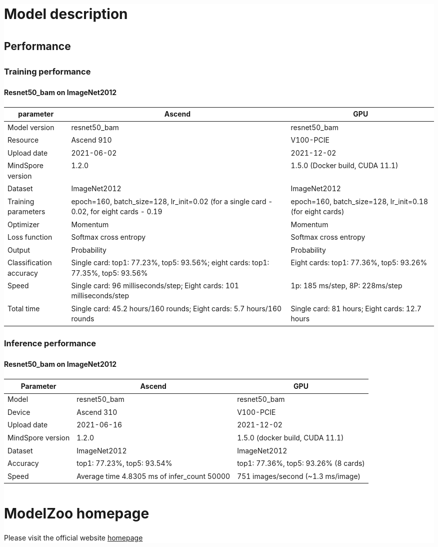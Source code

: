 # Model description

## Performance

### Training performance

#### Resnet50_bam on ImageNet2012

| parameter                  | Ascend                                                                                     | GPU                                                       |
| -------------------------- | -----------------------------------------------------------------------------------------  |-----------------------------------------------------------|
| Model version              | resnet50_bam                                                                               | resnet50_bam                                              |
| Resource                   | Ascend 910                                                                                 | V100-PCIE                                                 |
| Upload date                | 2021-06-02                                                                                 | 2021-12-02                                                         |
| MindSpore version          | 1.2.0                                                                                      | 1.5.0 (Docker build, CUDA 11.1)                           |
| Dataset                    | ImageNet2012                                                                               | ImageNet2012                                            |
| Training parameters        | epoch=160, batch_size=128, lr_init=0.02 (for a single card - 0.02, for eight cards - 0.19  | epoch=160, batch_size=128, lr_init=0.18 (for eight cards) |
| Optimizer                  | Momentum                                                                                   | Momentum                                                  |
| Loss function              | Softmax cross entropy                                                                      | Softmax cross entropy                                     |
| Output                     | Probability                                                                                | Probability                                               |
| Classification accuracy    | Single card: top1: 77.23%, top5: 93.56%; eight cards: top1: 77.35%, top5: 93.56%           | Eight cards: top1: 77.36%, top5: 93.26%                   |
| Speed                      | Single card: 96 milliseconds/step; Eight cards: 101 milliseconds/step                      | 1p: 185 ms/step, 8P: 228ms/step                           |
| Total time                 | Single card: 45.2 hours/160 rounds; Eight cards: 5.7 hours/160 rounds                      | Single card: 81 hours; Eight cards: 12.7 hours            |

### Inference performance

#### Resnet50_bam on ImageNet2012

| Parameter                  | Ascend                                         | GPU                                    |
| -------------------------- | ---------------------------------------------- | -------------------------------------- |
| Model                      | resnet50_bam                                   | resnet50_bam                           |
| Device                     | Ascend 310                                     | V100-PCIE                              |
| Upload date                | 2021-06-16                                     | 2021-12-02                                      |
| MindSpore version          | 1.2.0                                          | 1.5.0 (docker build, CUDA 11.1)        |
| Dataset                    | ImageNet2012                                   | ImageNet2012                           |
| Accuracy                   | top1: 77.23%, top5: 93.54%                     | top1: 77.36%, top5: 93.26%  (8 cards)  |
| Speed                      | Average time 4.8305 ms of infer_count 50000    | 751 images/second (~1.3 ms/image)      |

# ModelZoo homepage

 Please visit the official website [homepage](https://gitee.com/mindspore/models)
